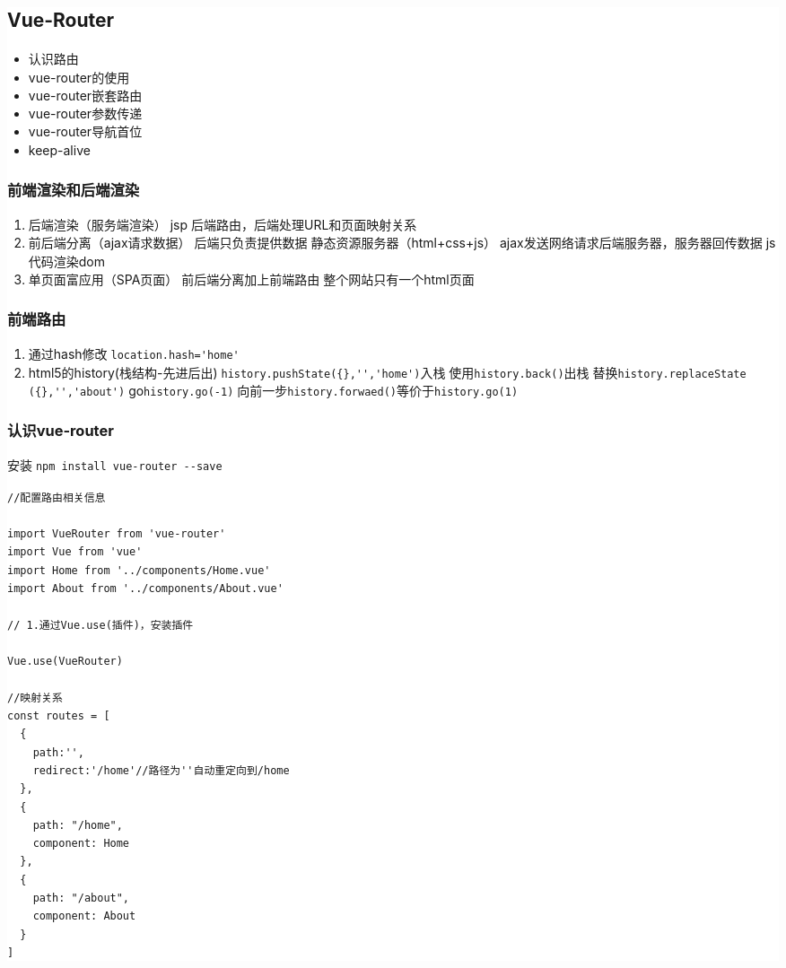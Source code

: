 ## Vue-Router

- 认识路由
- vue-router的使用
- vue-router嵌套路由
- vue-router参数传递
- vue-router导航首位
- keep-alive

### 前端渲染和后端渲染
1. 后端渲染（服务端渲染）
jsp
后端路由，后端处理URL和页面映射关系
2. 前后端分离（ajax请求数据）
后端只负责提供数据
静态资源服务器（html+css+js）
ajax发送网络请求后端服务器，服务器回传数据
js代码渲染dom
3. 单页面富应用（SPA页面）
前后端分离加上前端路由
整个网站只有一个html页面

### 前端路由
1. 通过hash修改
`location.hash='home'`
2. html5的history(栈结构-先进后出)
`history.pushState({},'','home')`入栈
使用`history.back()`出栈
替换`history.replaceState({},'','about')`
go`history.go(-1)`
向前一步`history.forwaed()`等价于`history.go(1)`

### 认识vue-router

安装
`npm install vue-router --save`

    //配置路由相关信息

    import VueRouter from 'vue-router'
    import Vue from 'vue'
    import Home from '../components/Home.vue'
    import About from '../components/About.vue'

    // 1.通过Vue.use(插件)，安装插件

    Vue.use(VueRouter)

    //映射关系
    const routes = [
      {
        path:'',
        redirect:'/home'//路径为''自动重定向到/home
      },
      {
        path: "/home",
        component: Home
      },
      {
        path: "/about",
        component: About
      }
    ]
